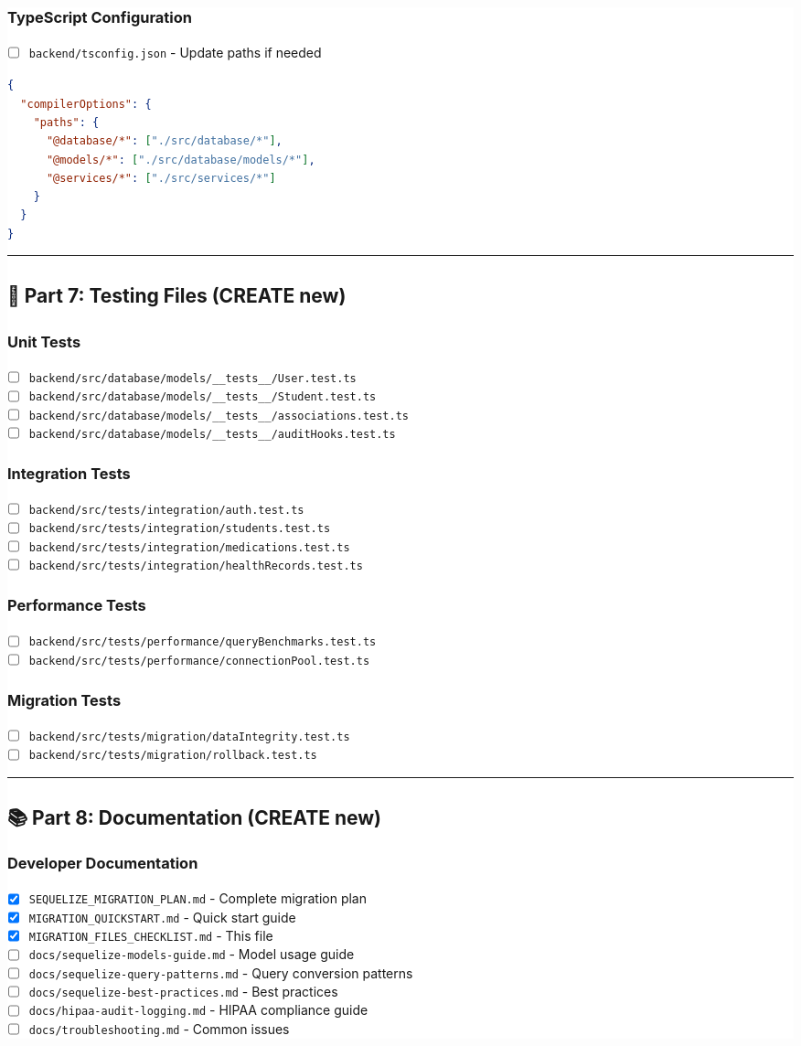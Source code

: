 
### TypeScript Configuration
- [ ] `backend/tsconfig.json` - Update paths if needed

```json
{
  "compilerOptions": {
    "paths": {
      "@database/*": ["./src/database/*"],
      "@models/*": ["./src/database/models/*"],
      "@services/*": ["./src/services/*"]
    }
  }
}
```

---

## 🧪 Part 7: Testing Files (CREATE new)

### Unit Tests
- [ ] `backend/src/database/models/__tests__/User.test.ts`
- [ ] `backend/src/database/models/__tests__/Student.test.ts`
- [ ] `backend/src/database/models/__tests__/associations.test.ts`
- [ ] `backend/src/database/models/__tests__/auditHooks.test.ts`

### Integration Tests
- [ ] `backend/src/tests/integration/auth.test.ts`
- [ ] `backend/src/tests/integration/students.test.ts`
- [ ] `backend/src/tests/integration/medications.test.ts`
- [ ] `backend/src/tests/integration/healthRecords.test.ts`

### Performance Tests
- [ ] `backend/src/tests/performance/queryBenchmarks.test.ts`
- [ ] `backend/src/tests/performance/connectionPool.test.ts`

### Migration Tests
- [ ] `backend/src/tests/migration/dataIntegrity.test.ts`
- [ ] `backend/src/tests/migration/rollback.test.ts`

---

## 📚 Part 8: Documentation (CREATE new)

### Developer Documentation
- [x] `SEQUELIZE_MIGRATION_PLAN.md` - Complete migration plan
- [x] `MIGRATION_QUICKSTART.md` - Quick start guide
- [x] `MIGRATION_FILES_CHECKLIST.md` - This file
- [ ] `docs/sequelize-models-guide.md` - Model usage guide
- [ ] `docs/sequelize-query-patterns.md` - Query conversion patterns
- [ ] `docs/sequelize-best-practices.md` - Best practices
- [ ] `docs/hipaa-audit-logging.md` - HIPAA compliance guide
- [ ] `docs/troubleshooting.md` - Common issues
